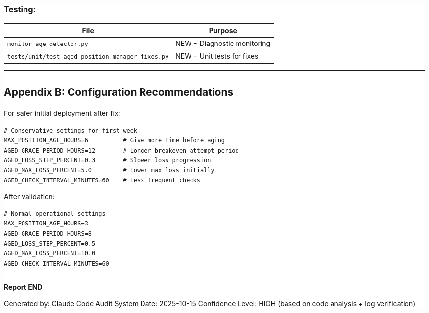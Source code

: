 ### Testing:

| File | Purpose |
|------|---------|
| `monitor_age_detector.py` | NEW - Diagnostic monitoring |
| `tests/unit/test_aged_position_manager_fixes.py` | NEW - Unit tests for fixes |

---

## Appendix B: Configuration Recommendations

For safer initial deployment after fix:

```env
# Conservative settings for first week
MAX_POSITION_AGE_HOURS=6          # Give more time before aging
AGED_GRACE_PERIOD_HOURS=12        # Longer breakeven attempt period
AGED_LOSS_STEP_PERCENT=0.3        # Slower loss progression
AGED_MAX_LOSS_PERCENT=5.0         # Lower max loss initially
AGED_CHECK_INTERVAL_MINUTES=60    # Less frequent checks
```

After validation:

```env
# Normal operational settings
MAX_POSITION_AGE_HOURS=3
AGED_GRACE_PERIOD_HOURS=8
AGED_LOSS_STEP_PERCENT=0.5
AGED_MAX_LOSS_PERCENT=10.0
AGED_CHECK_INTERVAL_MINUTES=60
```

---

**Report END**

Generated by: Claude Code Audit System
Date: 2025-10-15
Confidence Level: HIGH (based on code analysis + log verification)
